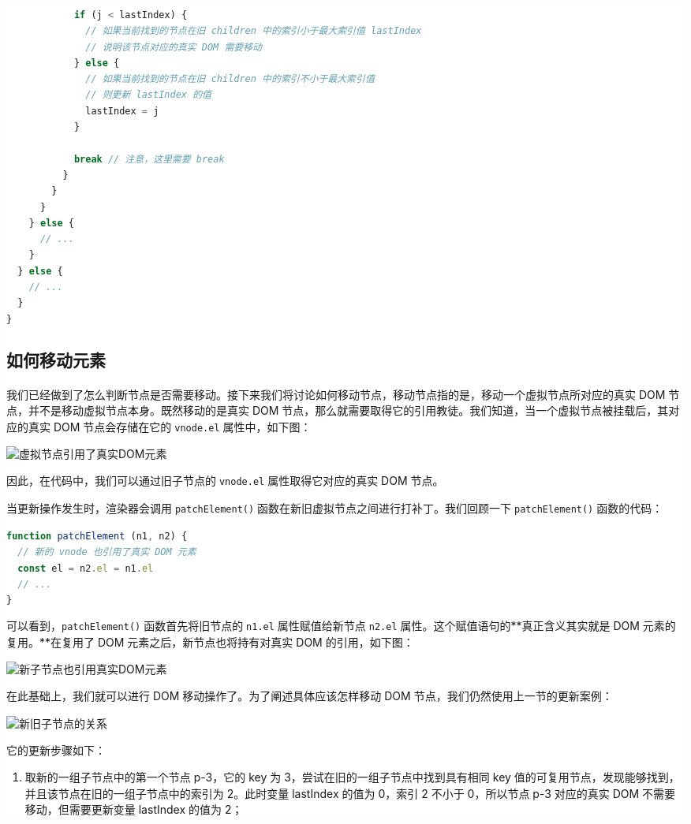 ```js
            if (j < lastIndex) {
              // 如果当前找到的节点在旧 children 中的索引小于最大索引值 lastIndex
              // 说明该节点对应的真实 DOM 需要移动
            } else {
              // 如果当前找到的节点在旧 children 中的索引不小于最大索引值
              // 则更新 lastIndex 的值
              lastIndex = j
            }

            break // 注意，这里需要 break
          }
        }
      }
    } else {
      // ...
    }
  } else {
    // ...
  }
}
```

## 如何移动元素

我们已经做到了怎么判断节点是否需要移动。接下来我们将讨论如何移动节点，移动节点指的是，移动一个虚拟节点所对应的真实 DOM 节点，并不是移动虚拟节点本身。既然移动的是真实 DOM 节点，那么就需要取得它的引用教徒。我们知道，当一个虚拟节点被挂载后，其对应的真实 DOM 节点会存储在它的 `vnode.el` 属性中，如下图：

![虚拟节点引用了真实DOM元素](../imgs/简单diff/8.png)

因此，在代码中，我们可以通过旧子节点的 `vnode.el` 属性取得它对应的真实 DOM 节点。

当更新操作发生时，渲染器会调用 `patchElement()` 函数在新旧虚拟节点之间进行打补丁。我们回顾一下 `patchElement()` 函数的代码：

```js
function patchElement (n1, n2) {
  // 新的 vnode 也引用了真实 DOM 元素
  const el = n2.el = n1.el
  // ...
}
```

可以看到，`patchElement()` 函数首先将旧节点的 `n1.el` 属性赋值给新节点 `n2.el` 属性。这个赋值语句的**真正含义其实就是 DOM 元素的复用。**在复用了 DOM 元素之后，新节点也将持有对真实 DOM 的引用，如下图：

![新子节点也引用真实DOM元素](../imgs/简单diff/9.png)

在此基础上，我们就可以进行 DOM 移动操作了。为了阐述具体应该怎样移动 DOM 节点，我们仍然使用上一节的更新案例：

![新旧子节点的关系](../imgs/简单diff/7.png)

它的更新步骤如下：

1. 取新的一组子节点中的第一个节点 p-3，它的 key 为 3，尝试在旧的一组子节点中找到具有相同 key 值的可复用节点，发现能够找到，并且该节点在旧的一组子节点中的索引为 2。此时变量 lastIndex 的值为 0，索引 2 不小于 0，所以节点 p-3 对应的真实 DOM 不需要移动，但需要更新变量 lastIndex 的值为 2；

